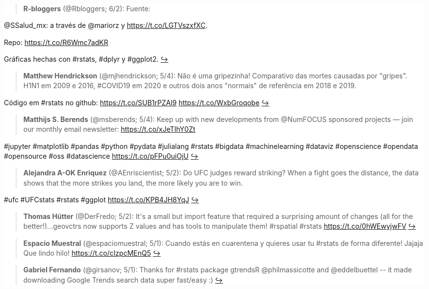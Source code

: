 


> **R-bloggers** (@Rbloggers; 6/2): Fuente: 
>
@SSalud_mx: a través de  @mariorz y https://t.co/LGTVszxfXC.
>
Repo: https://t.co/R6Wmc7adKR
>
Gráficas hechas con #rstats, #dplyr y #ggplot2.  [&#8618;](https://twitter.com/dataandme/status/1251695552594673666)




> **Matthew Hendrickson** (@mjhendrickson; 5/4): Não é uma gripezinha! Comparativo das mortes causadas por "gripes". H1N1 em 2009 e 2016, #COVID19 em 2020 e outros dois anos "normais" de referência em 2018 e 2019.
>
Código em #rstats no github: https://t.co/SUB1rPZAl9 https://t.co/WxbGroqobe  [&#8618;](https://twitter.com/dataandme/status/1251603949809012737)




> **Matthijs S. Berends** (@msberends; 5/4): Keep up with new developments from @NumFOCUS sponsored projects — join our monthly email newsletter: https://t.co/xJeTIhY0Zt
>
#jupyter #matplotlib #pandas #python #pydata #julialang #rstats #bigdata #machinelearning #dataviz #openscience #opendata #opensource #oss #datascience https://t.co/pFPu0uiOjU  [&#8618;](https://twitter.com/dataandme/status/1251602190600491009)




> **Alejandra A-OK Enriquez** (@AEnriscientist; 5/2): Do UFC judges reward striking? When a fight goes the distance, the data shows that the more strikes you land, the more likely you are to win.
>
#ufc #UFCstats #rstats #ggplot https://t.co/KPB4JH8YqJ  [&#8618;](https://twitter.com/dataandme/status/1251673630620086272)




> **Thomas Hütter** (@DerFredo; 5/2): It's a small but import feature that required a surprising amount of changes (all for the better!)...geovctrs now supports Z values and has tools to manipulate them! #rspatial #rstats https://t.co/0hWEwyjwFV  [&#8618;](https://twitter.com/dataandme/status/1251656327321071616)




> **Espacio Muestral** (@espaciomuestral; 5/1): Cuando estás en cuarentena y quieres usar tu #rstats de forma diferente!
Jajaja Que lindo hilo! https://t.co/cIzpcMEnQ5  [&#8618;](https://twitter.com/dataandme/status/1251669961287835654)




> **Gabriel Fernando** (@girsanov; 5/1): Thanks for #rstats package gtrendsR @philmassicotte and @eddelbuettel -- it made downloading Google Trends search data super fast/easy :)  [&#8618;](https://twitter.com/dataandme/status/1251640204324220928)
